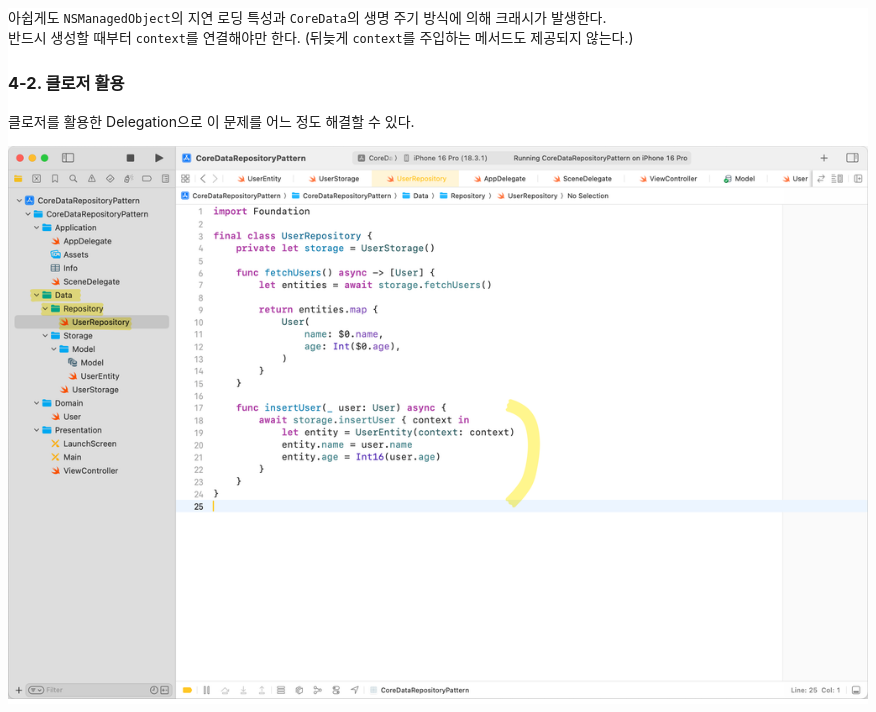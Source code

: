아쉽게도 `NSManagedObject`의 지연 로딩 특성과 `CoreData`의 생명 주기 방식에 의해 크래시가 발생한다.<br>
반드시 생성할 때부터 `context`를 연결해야만 한다. (뒤늦게 `context`를 주입하는 메서드도 제공되지 않는다.)

### 4-2. 클로저 활용

클로저를 활용한 Delegation으로 이 문제를 어느 정도 해결할 수 있다.

![alt text](image-9.png)
